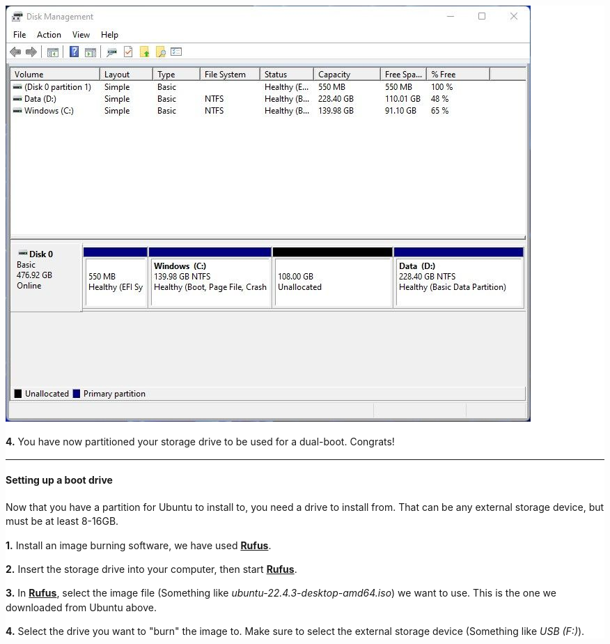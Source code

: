 ![Disk-Management-image](../img/disk-management-after-shrink.jpg)

**4.** You have now partitioned your storage drive to be used for a dual-boot. Congrats!



---

#### Setting up a boot drive
Now that you have a partition for Ubuntu to install to, you need a drive to install from. That can be any external storage device, but must be at least 8-16GB. 
<br>

**1.** Install an image burning software, we have used **[Rufus](https://rufus.ie/en/)**.
<br>

**2.** Insert the storage drive into your computer, then start **[Rufus](https://rufus.ie/en/)**.
<br>

**3.** In **[Rufus](https://rufus.ie/en/)**, select the image file (Something like *ubuntu-22.4.3-desktop-amd64.iso*) we want to use. This is the one we downloaded from Ubuntu above. 
<br>

**4.** Select the drive you want to "burn" the image to. Make sure to select the external storage device (Something like *USB (F:)*). 
<br>
